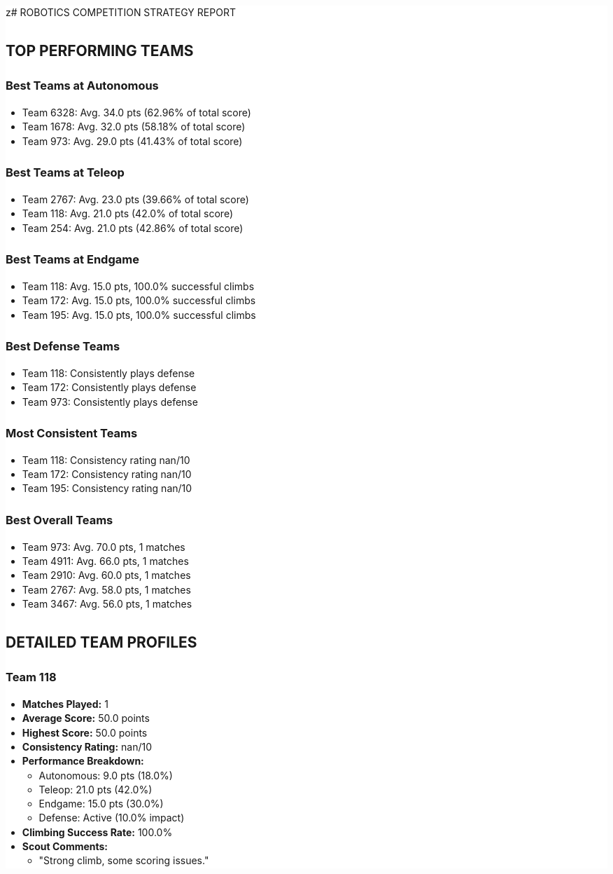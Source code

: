 z# ROBOTICS COMPETITION STRATEGY REPORT

## TOP PERFORMING TEAMS

### Best Teams at Autonomous
- Team 6328: Avg. 34.0 pts (62.96% of total score)
- Team 1678: Avg. 32.0 pts (58.18% of total score)
- Team 973: Avg. 29.0 pts (41.43% of total score)

### Best Teams at Teleop
- Team 2767: Avg. 23.0 pts (39.66% of total score)
- Team 118: Avg. 21.0 pts (42.0% of total score)
- Team 254: Avg. 21.0 pts (42.86% of total score)

### Best Teams at Endgame
- Team 118: Avg. 15.0 pts, 100.0% successful climbs
- Team 172: Avg. 15.0 pts, 100.0% successful climbs
- Team 195: Avg. 15.0 pts, 100.0% successful climbs

### Best Defense Teams
- Team 118: Consistently plays defense
- Team 172: Consistently plays defense
- Team 973: Consistently plays defense

### Most Consistent Teams
- Team 118: Consistency rating nan/10
- Team 172: Consistency rating nan/10
- Team 195: Consistency rating nan/10

### Best Overall Teams
- Team 973: Avg. 70.0 pts, 1 matches
- Team 4911: Avg. 66.0 pts, 1 matches
- Team 2910: Avg. 60.0 pts, 1 matches
- Team 2767: Avg. 58.0 pts, 1 matches
- Team 3467: Avg. 56.0 pts, 1 matches


## DETAILED TEAM PROFILES

### Team 118
- **Matches Played:** 1
- **Average Score:** 50.0 points
- **Highest Score:** 50.0 points
- **Consistency Rating:** nan/10
- **Performance Breakdown:**
  - Autonomous: 9.0 pts (18.0%)
  - Teleop: 21.0 pts (42.0%)
  - Endgame: 15.0 pts (30.0%)
  - Defense: Active (10.0% impact)
- **Climbing Success Rate:** 100.0%
- **Scout Comments:**
  - "Strong climb, some scoring issues."

